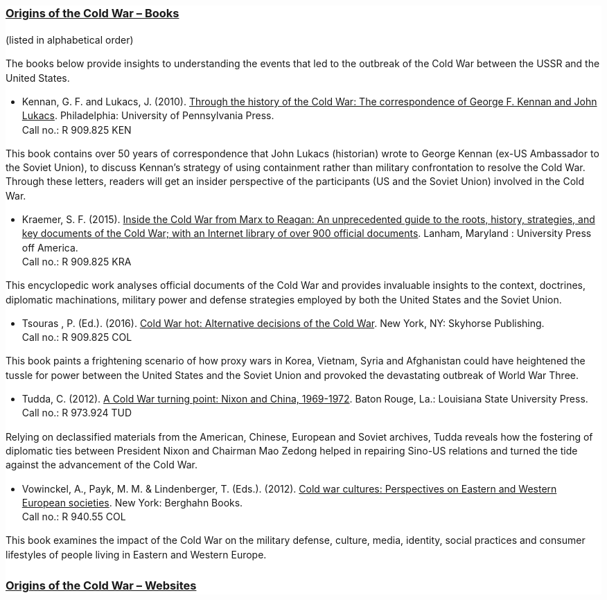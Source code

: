 ### <u>Origins of the Cold War – Books</u>

(listed in alphabetical order)

The books below provide insights to understanding the events that led to the outbreak of the Cold War between the USSR and the United States.

* Kennan, G. F. and Lukacs, J.  (2010). [Through the history of the Cold War: The correspondence of George F. Kennan and John Lukacs](http://eservice.nlb.gov.sg/item_holding_s.aspx?bid=13602197). Philadelphia: University of Pennsylvania Press. <br>
Call no.: R 909.825 KEN

This book contains over 50 years of correspondence that John Lukacs (historian) wrote to George Kennan (ex-US Ambassador to the Soviet Union), to discuss Kennan’s strategy of using containment rather than military confrontation to resolve the Cold War. Through these letters, readers will get an insider perspective of the participants (US and the Soviet Union) involved in the Cold War.


* Kraemer, S. F. (2015). [Inside the Cold War from Marx to Reagan: An unprecedented guide to the roots, history, strategies, and key documents of the Cold War; with an Internet library of over 900 official documents](http://eservice.nlb.gov.sg/item_holding_s.aspx?bid=202339077). Lanham, Maryland : University Press off America. <br>
Call no.: R 909.825 KRA

This encyclopedic work analyses official documents of the Cold War and provides invaluable insights to the context, doctrines, diplomatic machinations, military power and defense strategies employed by both the United States and the Soviet Union.


* Tsouras , P. (Ed.). (2016). [Cold War hot: Alternative decisions of the Cold War](http://eservice.nlb.gov.sg/item_holding_s.aspx?bid=202564288). New York, NY: Skyhorse Publishing. <br>
Call no.: R 909.825 COL

This book paints a frightening scenario of how proxy wars in Korea, Vietnam, Syria and Afghanistan could have heightened the tussle for power between the United States and the Soviet Union and provoked the devastating outbreak of World War Three.


* Tudda, C. (2012). [A Cold War turning point: Nixon and China, 1969-1972](http://eservice.nlb.gov.sg/item_holding_s.aspx?bid=14424038). Baton Rouge, La.: Louisiana State University Press. <br>
Call no.: R 973.924 TUD

Relying on declassified materials from the American, Chinese, European and Soviet archives, Tudda reveals how the fostering of diplomatic ties between President Nixon and Chairman Mao Zedong helped in repairing Sino-US relations and turned the tide against the advancement of the Cold War.


* Vowinckel, A., Payk, M. M. &amp; Lindenberger, T. (Eds.). (2012). [Cold war cultures: Perspectives on Eastern and Western European societies](http://eservice.nlb.gov.sg/item_holding_s.aspx?bid=14540509). New York: Berghahn Books. <br>
Call no.: R 940.55 COL

This book examines the impact of the Cold War on the military defense, culture, media, identity, social practices and consumer lifestyles of people living in Eastern and Western Europe.


### <u>Origins of the Cold War – Websites</u>
